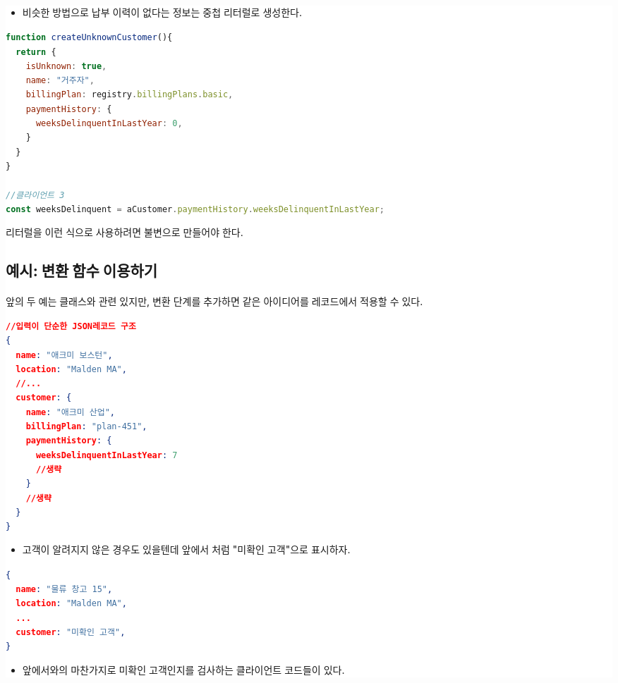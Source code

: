 -   비슷한 방법으로 납부 이력이 없다는 정보는 중첩 리터럴로 생성한다.

```JavaScript
function createUnknownCustomer(){
  return {
    isUnknown: true,
    name: "거주자",
    billingPlan: registry.billingPlans.basic,
    paymentHistory: {
      weeksDelinquentInLastYear: 0,
    }
  }
}

//클라이언트 3
const weeksDelinquent = aCustomer.paymentHistory.weeksDelinquentInLastYear;
```

리터럴을 이런 식으로 사용하려면 불변으로 만들어야 한다.

## 예시: 변환 함수 이용하기

앞의 두 예는 클래스와 관련 있지만, 변환 단계를 추가하면 같은 아이디어를 레코드에서 적용할 수 있다.

```JSON
//입력이 단순한 JSON레코드 구조
{
  name: "애크미 보스턴",
  location: "Malden MA",
  //...
  customer: {
    name: "애크미 산업",
    billingPlan: "plan-451",
    paymentHistory: {
      weeksDelinquentInLastYear: 7
      //생략
    }
    //생략
  }
}
```

-   고객이 알려지지 않은 경우도 있을텐데 앞에서 처럼 "미확인 고객"으로 표시하자.

```JSON
{
  name: "물류 창고 15",
  location: "Malden MA",
  ...
  customer: "미확인 고객",
}
```

-   앞에서와의 마찬가지로 미확인 고객인지를 검사하는 클라이언트 코드들이 있다.
